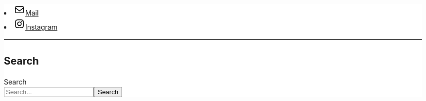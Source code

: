 <li class="wp-social-link wp-social-link-mail wp-block-social-link"><a class="wp-block-social-link-anchor" href="/cdn-cgi/l/email-protection#95fdb3b6a4a5a4aef9f9b3b6a4a4a4aeb3b6a5a3a1aeb3b6a4a5a5aef0b3b6a4a4adaeb3b6a5acacaef0fbb3b6a4a4a3aee7b3b6a4a5a4aefdb3b6a4a4a4aee0b3b6a4a4a0aeb3b6a4a5a4aeb3b6a5a1a3aef0e0"><svg aria-hidden="true" focusable="false" height="24" version="1.1" viewbox="0 0 24 24" width="24" xmlns="http://www.w3.org/2000/svg"><path d="M19,5H5c-1.1,0-2,.9-2,2v10c0,1.1.9,2,2,2h14c1.1,0,2-.9,2-2V7c0-1.1-.9-2-2-2zm.5,12c0,.3-.2.5-.5.5H5c-.3,0-.5-.2-.5-.5V9.8l7.5,5.6,7.5-5.6V17zm0-9.1L12,13.6,4.5,7.9V7c0-.3.2-.5.5-.5h14c.3,0,.5.2.5.5v.9z"></path></svg><span class="wp-block-social-link-label screen-reader-text">Mail</span></a></li>
<li class="wp-social-link wp-social-link-instagram wp-block-social-link"><a class="wp-block-social-link-anchor" href="https://www.instagram.com/devcentrehouse/"><svg aria-hidden="true" focusable="false" height="24" version="1.1" viewbox="0 0 24 24" width="24" xmlns="http://www.w3.org/2000/svg"><path d="M12,4.622c2.403,0,2.688,0.009,3.637,0.052c0.877,0.04,1.354,0.187,1.671,0.31c0.42,0.163,0.72,0.358,1.035,0.673 c0.315,0.315,0.51,0.615,0.673,1.035c0.123,0.317,0.27,0.794,0.31,1.671c0.043,0.949,0.052,1.234,0.052,3.637 s-0.009,2.688-0.052,3.637c-0.04,0.877-0.187,1.354-0.31,1.671c-0.163,0.42-0.358,0.72-0.673,1.035 c-0.315,0.315-0.615,0.51-1.035,0.673c-0.317,0.123-0.794,0.27-1.671,0.31c-0.949,0.043-1.233,0.052-3.637,0.052 s-2.688-0.009-3.637-0.052c-0.877-0.04-1.354-0.187-1.671-0.31c-0.42-0.163-0.72-0.358-1.035-0.673 c-0.315-0.315-0.51-0.615-0.673-1.035c-0.123-0.317-0.27-0.794-0.31-1.671C4.631,14.688,4.622,14.403,4.622,12 s0.009-2.688,0.052-3.637c0.04-0.877,0.187-1.354,0.31-1.671c0.163-0.42,0.358-0.72,0.673-1.035 c0.315-0.315,0.615-0.51,1.035-0.673c0.317-0.123,0.794-0.27,1.671-0.31C9.312,4.631,9.597,4.622,12,4.622 M12,3 C9.556,3,9.249,3.01,8.289,3.054C7.331,3.098,6.677,3.25,6.105,3.472C5.513,3.702,5.011,4.01,4.511,4.511 c-0.5,0.5-0.808,1.002-1.038,1.594C3.25,6.677,3.098,7.331,3.054,8.289C3.01,9.249,3,9.556,3,12c0,2.444,0.01,2.751,0.054,3.711 c0.044,0.958,0.196,1.612,0.418,2.185c0.23,0.592,0.538,1.094,1.038,1.594c0.5,0.5,1.002,0.808,1.594,1.038 c0.572,0.222,1.227,0.375,2.185,0.418C9.249,20.99,9.556,21,12,21s2.751-0.01,3.711-0.054c0.958-0.044,1.612-0.196,2.185-0.418 c0.592-0.23,1.094-0.538,1.594-1.038c0.5-0.5,0.808-1.002,1.038-1.594c0.222-0.572,0.375-1.227,0.418-2.185 C20.99,14.751,21,14.444,21,12s-0.01-2.751-0.054-3.711c-0.044-0.958-0.196-1.612-0.418-2.185c-0.23-0.592-0.538-1.094-1.038-1.594 c-0.5-0.5-1.002-0.808-1.594-1.038c-0.572-0.222-1.227-0.375-2.185-0.418C14.751,3.01,14.444,3,12,3L12,3z M12,7.378 c-2.552,0-4.622,2.069-4.622,4.622S9.448,16.622,12,16.622s4.622-2.069,4.622-4.622S14.552,7.378,12,7.378z M12,15 c-1.657,0-3-1.343-3-3s1.343-3,3-3s3,1.343,3,3S13.657,15,12,15z M16.804,6.116c-0.596,0-1.08,0.484-1.08,1.08 s0.484,1.08,1.08,1.08c0.596,0,1.08-0.484,1.08-1.08S17.401,6.116,16.804,6.116z"></path></svg><span class="wp-block-social-link-label screen-reader-text">Instagram</span></a></li></ul>
<hr class="wp-block-separator has-text-color has-contrast-color has-alpha-channel-opacity has-contrast-background-color has-background is-style-wide"/>
<div class="wp-block-group is-vertical is-content-justification-stretch is-layout-flex wp-container-core-group-is-layout-38a18bb4 wp-block-group-is-layout-flex">
<h2 class="wp-block-heading" style="font-size:clamp(1.039rem, 1.039rem + ((1vw - 0.2rem) * 0.935), 1.6rem);">Search</h2>
<form action="https://www.devcentrehouse.eu/blogs/" class="wp-block-search__button-outside wp-block-search__text-button wp-block-search" method="get" role="search"><label class="wp-block-search__label screen-reader-text" for="wp-block-search__input-2">Search</label><div class="wp-block-search__inside-wrapper" style="width: 100%"><input class="wp-block-search__input" id="wp-block-search__input-2" name="s" placeholder="Search..." required="" type="search" value=""/><button aria-label="Search" class="wp-block-search__button wp-element-button" type="submit">Search</button></div></form></div>
<div aria-hidden="true" class="wp-block-spacer" style="height:var(--wp--preset--spacing--10)"></div>
</div>
</aside></div>
</div>
